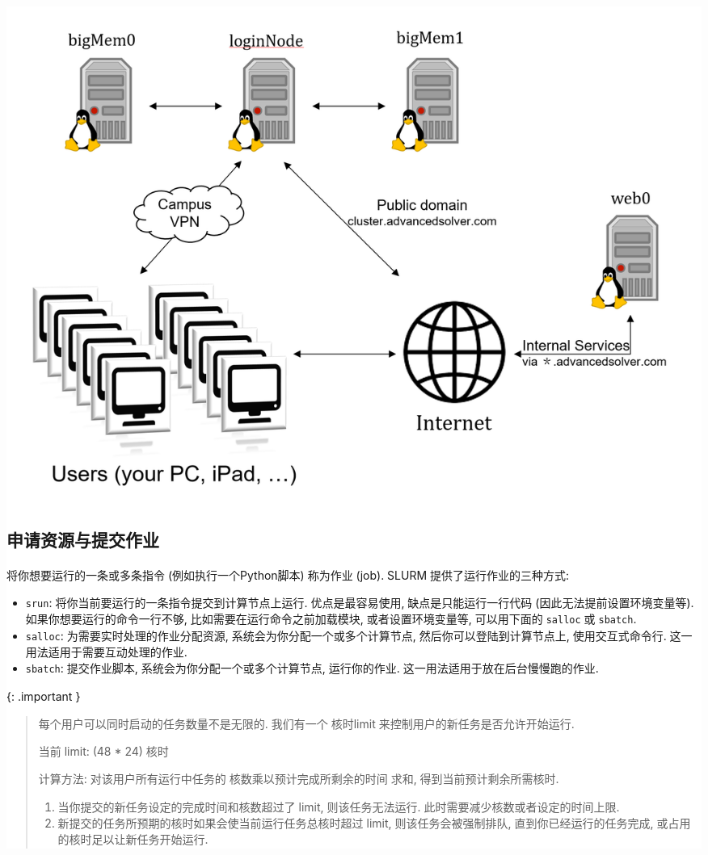 ![user-topology](/guide/figure/user-topology.png)

## 申请资源与提交作业

将你想要运行的一条或多条指令 (例如执行一个Python脚本) 称为作业 (job). SLURM 提供了运行作业的三种方式:

- `srun`: 将你当前要运行的一条指令提交到计算节点上运行. 优点是最容易使用, 缺点是只能运行一行代码 (因此无法提前设置环境变量等). 如果你想要运行的命令一行不够, 比如需要在运行命令之前加载模块, 或者设置环境变量等, 可以用下面的 `salloc` 或 `sbatch`.
- `salloc`: 为需要实时处理的作业分配资源, 系统会为你分配一个或多个计算节点, 然后你可以登陆到计算节点上, 使用交互式命令行. 这一用法适用于需要互动处理的作业.
- `sbatch`: 提交作业脚本, 系统会为你分配一个或多个计算节点, 运行你的作业. 这一用法适用于放在后台慢慢跑的作业.

{: .important }
> 每个用户可以同时启动的任务数量不是无限的. 我们有一个 核时limit 来控制用户的新任务是否允许开始运行.
>
> 当前 limit: (48 * 24) 核时
>
> 计算方法: 对该用户所有运行中任务的 核数乘以预计完成所剩余的时间 求和, 得到当前预计剩余所需核时.
> 
> 1. 当你提交的新任务设定的完成时间和核数超过了 limit, 则该任务无法运行. 此时需要减少核数或者设定的时间上限.
> 2. 新提交的任务所预期的核时如果会使当前运行任务总核时超过 limit, 则该任务会被强制排队, 直到你已经运行的任务完成, 或占用的核时足以让新任务开始运行.
>
